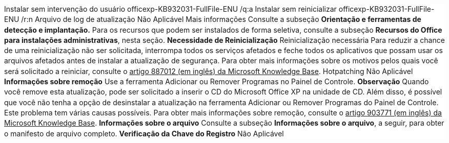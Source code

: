 <tr class="odd">
<td style="border:1px solid black;">Instalar sem intervenção do usuário</td>
<td style="border:1px solid black;">officexp-KB932031-FullFile-ENU /q:a</td>
</tr>
<tr class="even">
<td style="border:1px solid black;">Instalar sem reinicializar</td>
<td style="border:1px solid black;">officexp-KB932031-FullFile-ENU /r:n</td>
</tr>
<tr class="odd">
<td style="border:1px solid black;">Arquivo de log de atualização</td>
<td style="border:1px solid black;">Não Aplicável</td>
</tr>
<tr class="even">
<td style="border:1px solid black;">Mais informações</td>
<td style="border:1px solid black;">Consulte a subseção <strong>Orientação e ferramentas de detecção e implantação.</strong>
Para os recursos que podem ser instalados de forma seletiva, consulte a subseção <strong>Recursos do Office para instalações administrativas</strong>, nesta seção.</td>
</tr>
<tr class="odd">
<td style="border:1px solid black;"><strong>Necessidade de Reinicialização</strong></td>
<td style="border:1px solid black;"></td>
</tr>
<tr class="even">
<td style="border:1px solid black;">Reinicialização necessária</td>
<td style="border:1px solid black;">Para reduzir a chance de uma reinicialização não ser solicitada, interrompa todos os serviços afetados e feche todos os aplicativos que possam usar os arquivos afetados antes de instalar a atualização de segurança. Para obter mais informações sobre os motivos pelos quais você será solicitado a reiniciar, consulte o <a href="http://support.microsoft.com/kb/887012">artigo 887012 (em inglês) da Microsoft Knowledge Base</a>.</td>
</tr>
<tr class="odd">
<td style="border:1px solid black;">Hotpatching</td>
<td style="border:1px solid black;">Não Aplicável</td>
</tr>
<tr class="even">
<td style="border:1px solid black;"><strong>Informações sobre remoção</strong></td>
<td style="border:1px solid black;">Use a ferramenta Adicionar ou Remover Programas no Painel de Controle.
<strong>Observação</strong> Quando você remove esta atualização, pode ser solicitado a inserir o CD do Microsoft Office XP na unidade de CD. Além disso, é possível que você não tenha a opção de desinstalar a atualização na ferramenta Adicionar ou Remover Programas do Painel de Controle. Este problema tem várias causas possíveis. Para obter mais informações sobre remoção, consulte o <a href="http://support.microsoft.com/kb/903771">artigo 903771 (em inglês) da Microsoft Knowledge Base</a>.</td>
</tr>
<tr class="odd">
<td style="border:1px solid black;"><strong>Informações sobre o arquivo</strong></td>
<td style="border:1px solid black;">Consulte a subseção <strong>Informações sobre o arquivo</strong>, a seguir, para obter o manifesto de arquivo completo.</td>
</tr>
<tr class="even">
<td style="border:1px solid black;"><strong>Verificação da Chave do Registro</strong></td>
<td style="border:1px solid black;">Não Aplicável</td>
</tr>
</tbody>
</table>
  